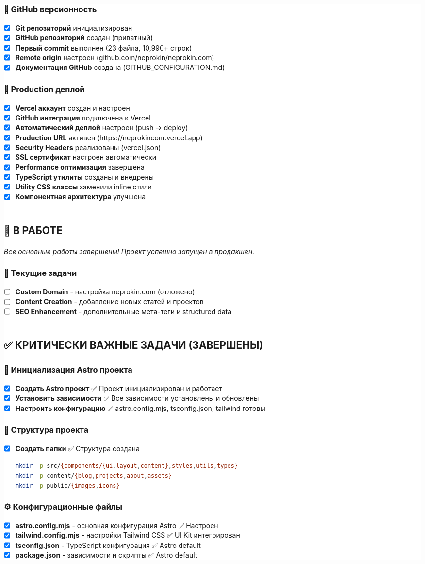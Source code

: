 ### 📂 GitHub версионность
- [x] **Git репозиторий** инициализирован
- [x] **GitHub репозиторий** создан (приватный)
- [x] **Первый commit** выполнен (23 файла, 10,990+ строк)
- [x] **Remote origin** настроен (github.com/neprokin/neprokin.com)
- [x] **Документация GitHub** создана (GITHUB_CONFIGURATION.md)

### 🚀 Production деплой
- [x] **Vercel аккаунт** создан и настроен
- [x] **GitHub интеграция** подключена к Vercel
- [x] **Автоматический деплой** настроен (push → deploy)
- [x] **Production URL** активен (https://neprokincom.vercel.app)
- [x] **Security Headers** реализованы (vercel.json)
- [x] **SSL сертификат** настроен автоматически
- [x] **Performance оптимизация** завершена
- [x] **TypeScript утилиты** созданы и внедрены
- [x] **Utility CSS классы** заменили inline стили
- [x] **Компонентная архитектура** улучшена

---

## 🚧 В РАБОТЕ

*Все основные работы завершены! Проект успешно запущен в продакшен.*

### 🔄 Текущие задачи
- [ ] **Custom Domain** - настройка neprokin.com (отложено)
- [ ] **Content Creation** - добавление новых статей и проектов
- [ ] **SEO Enhancement** - дополнительные мета-теги и structured data

---

## ✅ КРИТИЧЕСКИ ВАЖНЫЕ ЗАДАЧИ (ЗАВЕРШЕНЫ)

### 🚀 Инициализация Astro проекта
- [x] **Создать Astro проект** ✅ Проект инициализирован и работает
- [x] **Установить зависимости** ✅ Все зависимости установлены и обновлены
- [x] **Настроить конфигурацию** ✅ astro.config.mjs, tsconfig.json, tailwind готовы

### 📁 Структура проекта
- [x] **Создать папки** ✅ Структура создана
  ```bash
  mkdir -p src/{components/{ui,layout,content},styles,utils,types}
  mkdir -p content/{blog,projects,about,assets}
  mkdir -p public/{images,icons}
  ```

### ⚙️ Конфигурационные файлы
- [x] **astro.config.mjs** - основная конфигурация Astro ✅ Настроен
- [x] **tailwind.config.mjs** - настройки Tailwind CSS ✅ UI Kit интегрирован
- [x] **tsconfig.json** - TypeScript конфигурация ✅ Astro default
- [x] **package.json** - зависимости и скрипты ✅ Astro default
